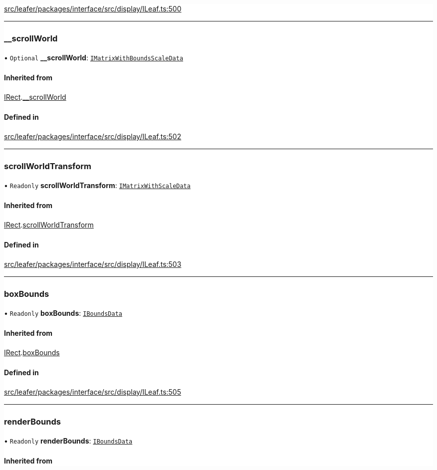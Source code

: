 [src/leafer/packages/interface/src/display/ILeaf.ts:500](https://github.com/leaferjs/leafer/blob/9496e2973fd92c147ae5dbbf3c11ffcd5991c0f1/packages/interface/src/display/ILeaf.ts#L500)

___

### \_\_scrollWorld

• `Optional` **\_\_scrollWorld**: [`IMatrixWithBoundsScaleData`](IMatrixWithBoundsScaleData.md)

#### Inherited from

[IRect](IRect.md).[__scrollWorld](IRect.md#__scrollworld)

#### Defined in

[src/leafer/packages/interface/src/display/ILeaf.ts:502](https://github.com/leaferjs/leafer/blob/9496e2973fd92c147ae5dbbf3c11ffcd5991c0f1/packages/interface/src/display/ILeaf.ts#L502)

___

### scrollWorldTransform

• `Readonly` **scrollWorldTransform**: [`IMatrixWithScaleData`](IMatrixWithScaleData.md)

#### Inherited from

[IRect](IRect.md).[scrollWorldTransform](IRect.md#scrollworldtransform)

#### Defined in

[src/leafer/packages/interface/src/display/ILeaf.ts:503](https://github.com/leaferjs/leafer/blob/9496e2973fd92c147ae5dbbf3c11ffcd5991c0f1/packages/interface/src/display/ILeaf.ts#L503)

___

### boxBounds

• `Readonly` **boxBounds**: [`IBoundsData`](IBoundsData.md)

#### Inherited from

[IRect](IRect.md).[boxBounds](IRect.md#boxbounds)

#### Defined in

[src/leafer/packages/interface/src/display/ILeaf.ts:505](https://github.com/leaferjs/leafer/blob/9496e2973fd92c147ae5dbbf3c11ffcd5991c0f1/packages/interface/src/display/ILeaf.ts#L505)

___

### renderBounds

• `Readonly` **renderBounds**: [`IBoundsData`](IBoundsData.md)

#### Inherited from
